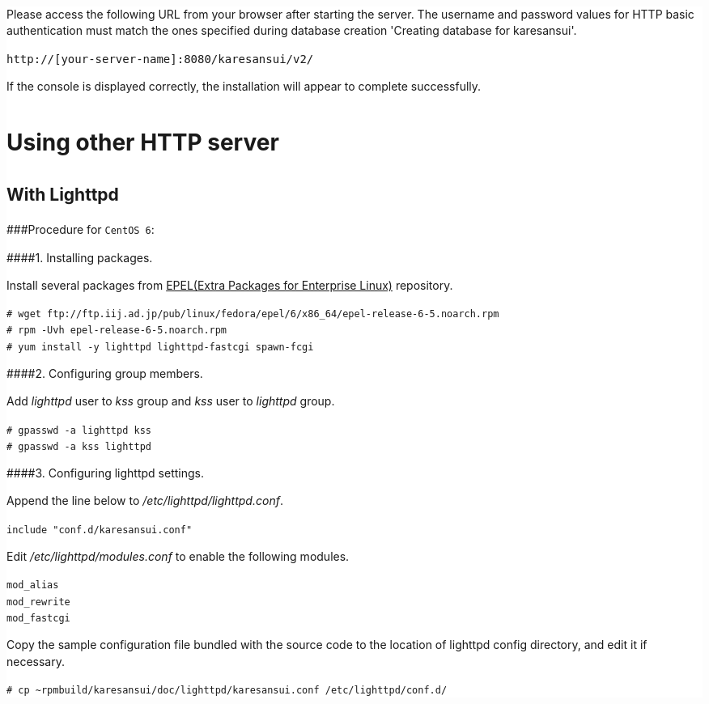 Please access the following URL from your browser after starting the server. 
The username and password values for HTTP basic authentication must match the ones specified during database creation 'Creating database for karesansui'.

<pre>
http://[your-server-name]:8080/karesansui/v2/
</pre>

If the console is displayed correctly, the installation will appear to complete successfully.


Using other HTTP server
=======================

## With Lighttpd ##

###Procedure for `CentOS 6`:

####1. Installing packages.

Install several packages from [EPEL(Extra Packages for Enterprise Linux)](http://fedoraproject.org/wiki/EPEL) repository.

    # wget ftp://ftp.iij.ad.jp/pub/linux/fedora/epel/6/x86_64/epel-release-6-5.noarch.rpm
    # rpm -Uvh epel-release-6-5.noarch.rpm 
    # yum install -y lighttpd lighttpd-fastcgi spawn-fcgi

####2. Configuring group members.

Add _lighttpd_ user to _kss_ group and _kss_ user to _lighttpd_ group.

    # gpasswd -a lighttpd kss
    # gpasswd -a kss lighttpd

####3. Configuring lighttpd settings.

Append the line below to _/etc/lighttpd/lighttpd.conf_.

    include "conf.d/karesansui.conf"

Edit _/etc/lighttpd/modules.conf_ to enable the following modules.

    mod_alias
    mod_rewrite
    mod_fastcgi

Copy the sample configuration file bundled with the source code to the location of lighttpd config directory, and edit it if necessary.

    # cp ~rpmbuild/karesansui/doc/lighttpd/karesansui.conf /etc/lighttpd/conf.d/


  [install]: https://github.com/karesansui/karesansui/blob/master/INSTALL.md